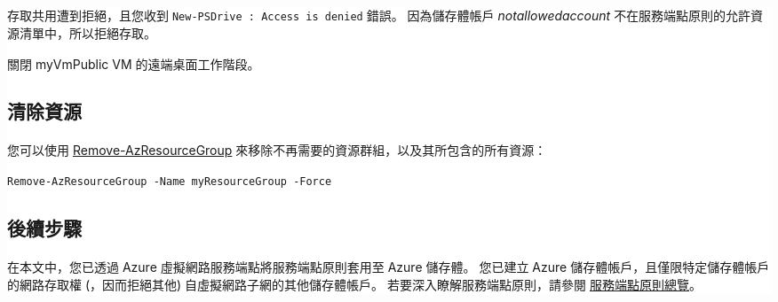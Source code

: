 存取共用遭到拒絕，且您收到 `New-PSDrive : Access is denied` 錯誤。 因為儲存體帳戶 *notallowedaccount* 不在服務端點原則的允許資源清單中，所以拒絕存取。 

關閉 myVmPublic  VM 的遠端桌面工作階段。

## <a name="clean-up-resources"></a>清除資源

您可以使用 [Remove-AzResourceGroup](/powershell/module/az.resources/remove-azresourcegroup) 來移除不再需要的資源群組，以及其所包含的所有資源：

```azurepowershell-interactive 
Remove-AzResourceGroup -Name myResourceGroup -Force
```

## <a name="next-steps"></a>後續步驟

在本文中，您已透過 Azure 虛擬網路服務端點將服務端點原則套用至 Azure 儲存體。 您已建立 Azure 儲存體帳戶，且僅限特定儲存體帳戶的網路存取權 (，因而拒絕其他) 自虛擬網路子網的其他儲存體帳戶。 若要深入瞭解服務端點原則，請參閱 [服務端點原則總覽](virtual-network-service-endpoint-policies-overview.md)。
